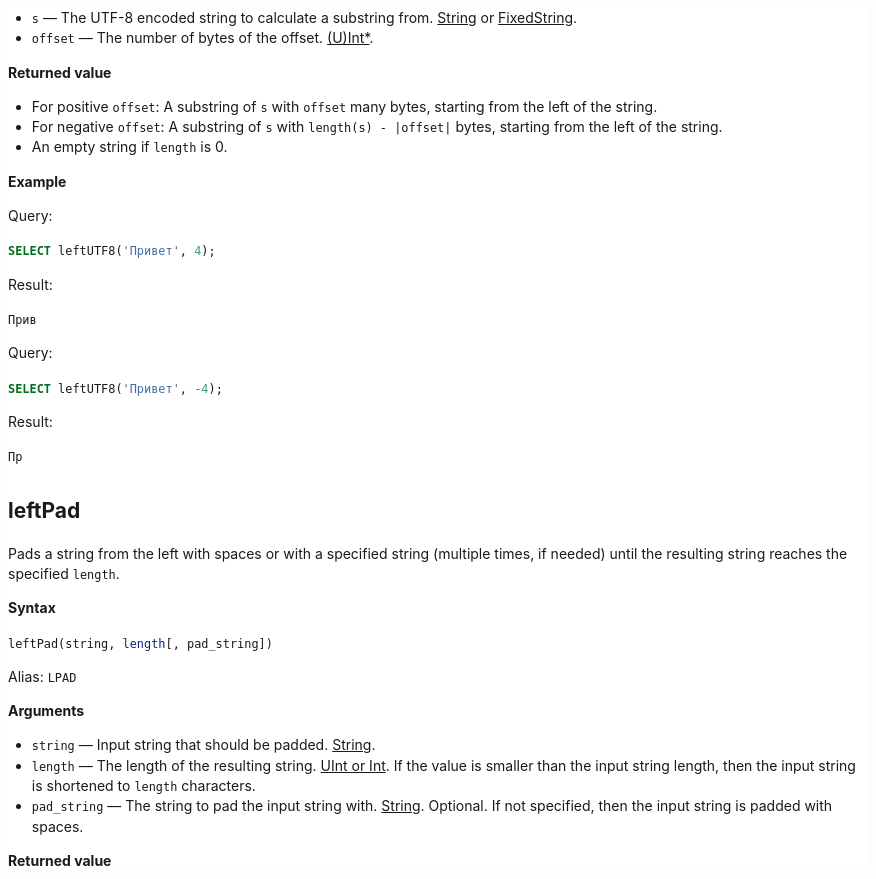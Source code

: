 - `s` — The UTF-8 encoded string to calculate a substring from. [String](../data-types/string.md) or [FixedString](../data-types/fixedstring.md).
- `offset` — The number of bytes of the offset. [(U)Int*](../data-types/int-uint).

**Returned value**

- For positive `offset`: A substring of `s` with `offset` many bytes, starting from the left of the string.
- For negative `offset`: A substring of `s` with `length(s) - |offset|` bytes, starting from the left of the string.
- An empty string if `length` is 0.

**Example**

Query:

```sql
SELECT leftUTF8('Привет', 4);
```

Result:

```response
Прив
```

Query:

```sql
SELECT leftUTF8('Привет', -4);
```

Result:

```response
Пр
```

## leftPad

Pads a string from the left with spaces or with a specified string (multiple times, if needed) until the resulting string reaches the specified `length`.

**Syntax**

``` sql
leftPad(string, length[, pad_string])
```

Alias: `LPAD`

**Arguments**

- `string` — Input string that should be padded. [String](../data-types/string.md).
- `length` — The length of the resulting string. [UInt or Int](../data-types/int-uint.md). If the value is smaller than the input string length, then the input string is shortened to `length` characters.
- `pad_string` — The string to pad the input string with. [String](../data-types/string.md). Optional. If not specified, then the input string is padded with spaces.

**Returned value**
